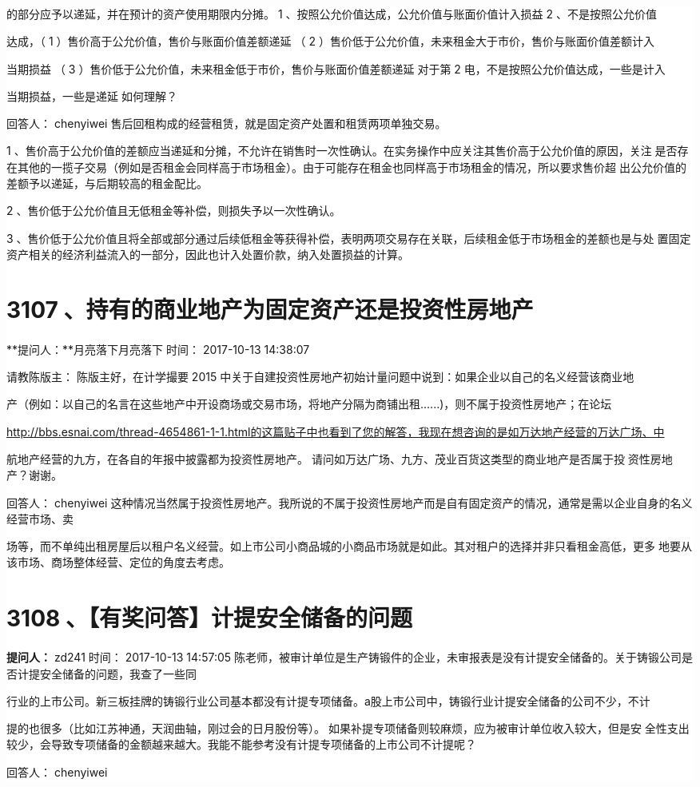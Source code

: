的部分应予以递延，并在预计的资产使用期限内分摊。 1 、按照公允价值达成，公允价值与账面价值计入损益 2 、不是按照公允价值

达成，（ 1 ）售价高于公允价值，售价与账面价值差额递延 （ 2 ）售价低于公允价值，未来租金大于市价，售价与账面价值差额计入

当期损益 （ 3 ）售价低于公允价值，未来租金低于市价，售价与账面价值差额递延 对于第 2 电，不是按照公允价值达成，一些是计入

当期损益，一些是递延 如何理解？

回答人： chenyiwei
售后回租构成的经营租赁，就是固定资产处置和租赁两项单独交易。

1 、售价高于公允价值的差额应当递延和分摊，不允许在销售时一次性确认。在实务操作中应关注其售价高于公允价值的原因，关注
是否存在其他的一揽子交易（例如是否租金会同样高于市场租金）。由于可能存在租金也同样高于市场租金的情况，所以要求售价超
出公允价值的差额予以递延，与后期较高的租金配比。

2 、售价低于公允价值且无低租金等补偿，则损失予以一次性确认。

3 、售价低于公允价值且将全部或部分通过后续低租金等获得补偿，表明两项交易存在关联，后续租金低于市场租金的差额也是与处
置固定资产相关的经济利益流入的一部分，因此也计入处置价款，纳入处置损益的计算。

# 3107 、持有的商业地产为固定资产还是投资性房地产

**提问人：**月亮落下月亮落下 时间： 2017-10-13 14:38:07

请教陈版主： 陈版主好，在计学撮要 2015 中关于自建投资性房地产初始计量问题中说到：如果企业以自己的名义经营该商业地

产（例如：以自己的名言在这些地产中开设商场或交易市场，将地产分隔为商铺出租......)，则不属于投资性房地产；在论坛

http://bbs.esnai.com/thread-4654861-1-1.html的这篇贴子中也看到了您的解答，我现在想咨询的是如万达地产经营的万达广场、中

航地产经营的九方，在各自的年报中披露都为投资性房地产。 请问如万达广场、九方、茂业百货这类型的商业地产是否属于投
资性房地产？谢谢。

回答人： chenyiwei
这种情况当然属于投资性房地产。我所说的不属于投资性房地产而是自有固定资产的情况，通常是需以企业自身的名义经营市场、卖

场等，而不单纯出租房屋后以租户名义经营。如上市公司小商品城的小商品市场就是如此。其对租户的选择并非只看租金高低，更多
地要从该市场、商场整体经营、定位的角度去考虑。

# 3108 、【有奖问答】计提安全储备的问题

**提问人：** zd241 时间： 2017-10-13 14:57:05
陈老师，被审计单位是生产铸锻件的企业，未审报表是没有计提安全储备的。关于铸锻公司是否计提安全储备的问题，我查了一些同

行业的上市公司。新三板挂牌的铸锻行业公司基本都没有计提专项储备。a股上市公司中，铸锻行业计提安全储备的公司不少，不计

提的也很多（比如江苏神通，天润曲轴，刚过会的日月股份等）。 如果补提专项储备则较麻烦，应为被审计单位收入较大，但是安
全性支出较少，会导致专项储备的金额越来越大。我能不能参考没有计提专项储备的上市公司不计提呢？

回答人： chenyiwei
